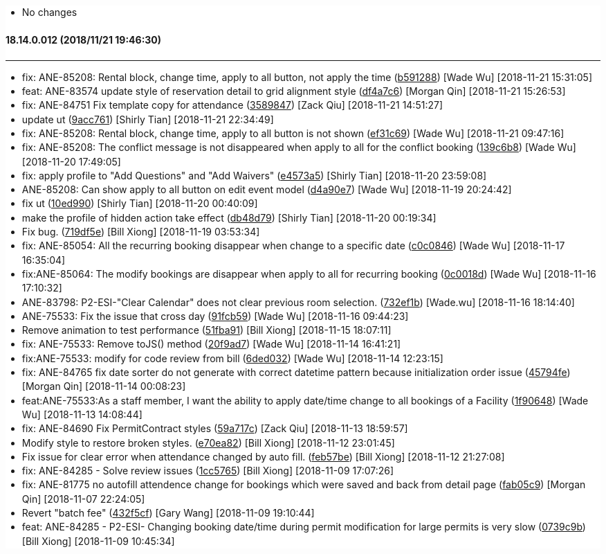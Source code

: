 * No changes

#### 18.14.0.012 (2018/11/21 19:46:30)
---

* fix: ANE-85208: Rental block, change time, apply to all button, not apply the time ([b591288](/../commit/b591288d6eeb1ad7adc6c01b5da90126c3887d45)) [Wade Wu] [2018-11-21 15:31:05]
* feat: ANE-83574 update style of reservation detail to grid alignment style ([df4a7c6](/../commit/df4a7c6574842f6f056acd48adff384cfd2b2162)) [Morgan Qin] [2018-11-21 15:26:53]
* fix: ANE-84751 Fix template copy for attendance ([3589847](/../commit/3589847920c6a0684493a35765a2428092562c44)) [Zack Qiu] [2018-11-21 14:51:27]
* update ut ([9acc761](/../commit/9acc761d00b0f2540e30db4e398035a8821e946b)) [Shirly Tian] [2018-11-21 22:34:49]
* fix: ANE-85208: Rental block, change time, apply to all button is not shown ([ef31c69](/../commit/ef31c69f5dddf3277b8270357cb4080c255d68af)) [Wade Wu] [2018-11-21 09:47:16]
* fix: ANE-85208: The conflict message is not disappeared when apply to all for the conflict booking ([139c6b8](/../commit/139c6b857a720945bc07f3581b0c4b9fb23ecba6)) [Wade Wu] [2018-11-20 17:49:05]
* fix: apply profile to "Add Questions" and "Add Waivers" ([e4573a5](/../commit/e4573a5fc0b4b388c8c2992dce2dd1121ccf9e62)) [Shirly Tian] [2018-11-20 23:59:08]
* ANE-85208: Can show apply to all button on edit event model ([d4a90e7](/../commit/d4a90e70463fd2ead1102e4f57ca9c8ee852bfe2)) [Wade Wu] [2018-11-19 20:24:42]
* fix ut ([10ed990](/../commit/10ed9905571a111cca78f9a876f9c7eb56b5ad14)) [Shirly Tian] [2018-11-20 00:40:09]
* make the profile of hidden action take effect ([db48d79](/../commit/db48d7941bc7f82ef81c90fa2d28ad38064d310c)) [Shirly Tian] [2018-11-20 00:19:34]
* Fix bug. ([719df5e](/../commit/719df5e967197305ea90b7169db8cd52e35350ac)) [Bill Xiong] [2018-11-19 03:53:34]
* fix: ANE-85054: All the recurring booking disappear when change to a specific date ([c0c0846](/../commit/c0c0846356a0b96d71ca33744c60070aedd60376)) [Wade Wu] [2018-11-17 16:35:04]
* fix:ANE-85064: The modify bookings are disappear when apply to all for recurring booking ([0c0018d](/../commit/0c0018d9b4239ec024c3f19f841f528f0c408092)) [Wade Wu] [2018-11-16 17:10:32]
* ANE-83798: P2-ESI-"Clear Calendar" does not clear previous room selection. ([732ef1b](/../commit/732ef1b05ba4df291b22fdab9ea5bfc188e2466b)) [Wade.wu] [2018-11-16 18:14:40]
* ANE-75533: Fix the issue that cross day ([91fcb59](/../commit/91fcb59b062b9a47a0129e1ec6dc93dd18a68899)) [Wade Wu] [2018-11-16 09:44:23]
* Remove animation to test performance ([51fba91](/../commit/51fba9113430d7c49b9ea07ac00ebce67daea4c6)) [Bill Xiong] [2018-11-15 18:07:11]
* fix: ANE-75533: Remove toJS() method ([20f9ad7](/../commit/20f9ad74ffb076bd31ec39a85c99011015c68a8b)) [Wade Wu] [2018-11-14 16:41:21]
* fix:ANE-75533: modify for code review from bill ([6ded032](/../commit/6ded03279195c92ebad4f8a02aed5e7fa397b9fe)) [Wade Wu] [2018-11-14 12:23:15]
* fix: ANE-84765 fix date sorter do not generate with correct datetime pattern because initialization order issue ([45794fe](/../commit/45794fe8a2b7e09cb0d10daf830ecb335683b58b)) [Morgan Qin] [2018-11-14 00:08:23]
* feat:ANE-75533:As a staff member, I want the ability to apply date/time change to all bookings of a Facility ([1f90648](/../commit/1f90648412a2671e3ebdefa42ca6b04a4c08d3c9)) [Wade Wu] [2018-11-13 14:08:44]
* fix: ANE-84690 Fix PermitContract styles ([59a717c](/../commit/59a717cb887d36df426fc1e130ffa9e9e81c8c2d)) [Zack Qiu] [2018-11-13 18:59:57]
* Modify style to restore broken styles. ([e70ea82](/../commit/e70ea82c8c94e3105cd718a11baeb978564951fd)) [Bill Xiong] [2018-11-12 23:01:45]
* Fix issue for clear error when attendance changed by auto fill. ([feb57be](/../commit/feb57be70d3d99217e0afb98103ed31049041045)) [Bill Xiong] [2018-11-12 21:27:08]
* fix: ANE-84285 - Solve review issues ([1cc5765](/../commit/1cc5765caa2bc94f853f2c7576559c5e9bb22516)) [Bill Xiong] [2018-11-09 17:07:26]
* fix: ANE-81775 no autofill attendence change for bookings which were saved and back from detail page ([fab05c9](/../commit/fab05c9d70acb630dcd269c9e81d228363114981)) [Morgan Qin] [2018-11-07 22:24:05]
* Revert "batch fee" ([432f5cf](/../commit/432f5cf5a0ab8a643f66ffe49d997271fe2279ef)) [Gary Wang] [2018-11-09 19:10:44]
* feat: ANE-84285 - P2-ESI- Changing booking date/time during permit modification for large permits is very slow ([0739c9b](/../commit/0739c9b62101a84a32d7a543101ffa5daa9f7dd2)) [Bill Xiong] [2018-11-09 10:45:34]